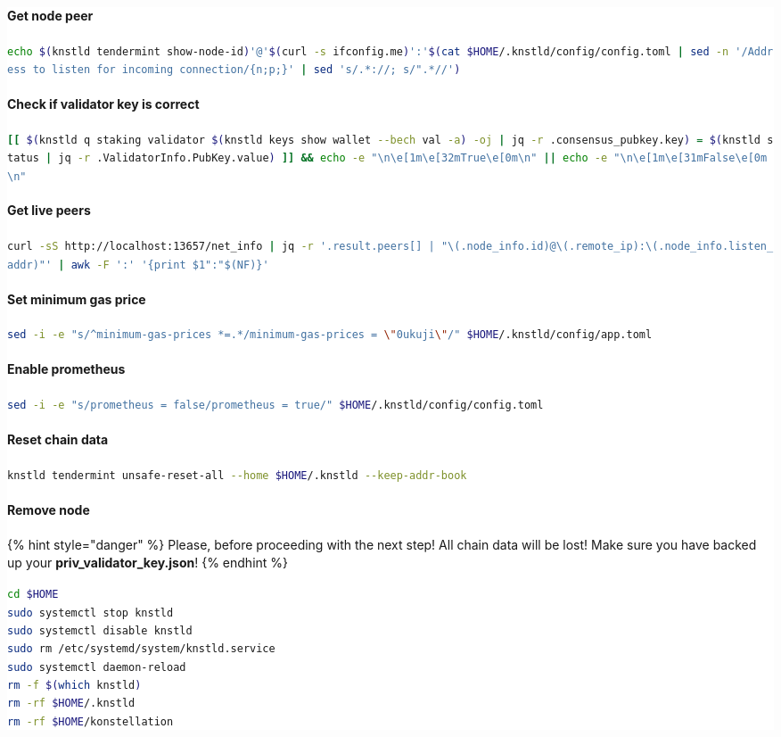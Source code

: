 #### Get node peer

```bash
echo $(knstld tendermint show-node-id)'@'$(curl -s ifconfig.me)':'$(cat $HOME/.knstld/config/config.toml | sed -n '/Address to listen for incoming connection/{n;p;}' | sed 's/.*://; s/".*//')
```

#### Check if validator key is correct

```bash
[[ $(knstld q staking validator $(knstld keys show wallet --bech val -a) -oj | jq -r .consensus_pubkey.key) = $(knstld status | jq -r .ValidatorInfo.PubKey.value) ]] && echo -e "\n\e[1m\e[32mTrue\e[0m\n" || echo -e "\n\e[1m\e[31mFalse\e[0m\n"
```

#### Get live peers

```bash
curl -sS http://localhost:13657/net_info | jq -r '.result.peers[] | "\(.node_info.id)@\(.remote_ip):\(.node_info.listen_addr)"' | awk -F ':' '{print $1":"$(NF)}'
```

#### Set minimum gas price

```bash
sed -i -e "s/^minimum-gas-prices *=.*/minimum-gas-prices = \"0ukuji\"/" $HOME/.knstld/config/app.toml
```

#### Enable prometheus

```bash
sed -i -e "s/prometheus = false/prometheus = true/" $HOME/.knstld/config/config.toml
```

#### Reset chain data

```bash
knstld tendermint unsafe-reset-all --home $HOME/.knstld --keep-addr-book
```

#### Remove node

{% hint style="danger" %}
Please, before proceeding with the next step! All chain data will be lost! Make sure you have backed up your **priv\_validator\_key.json**!
{% endhint %}

```bash
cd $HOME
sudo systemctl stop knstld
sudo systemctl disable knstld
sudo rm /etc/systemd/system/knstld.service
sudo systemctl daemon-reload
rm -f $(which knstld)
rm -rf $HOME/.knstld
rm -rf $HOME/konstellation
```
